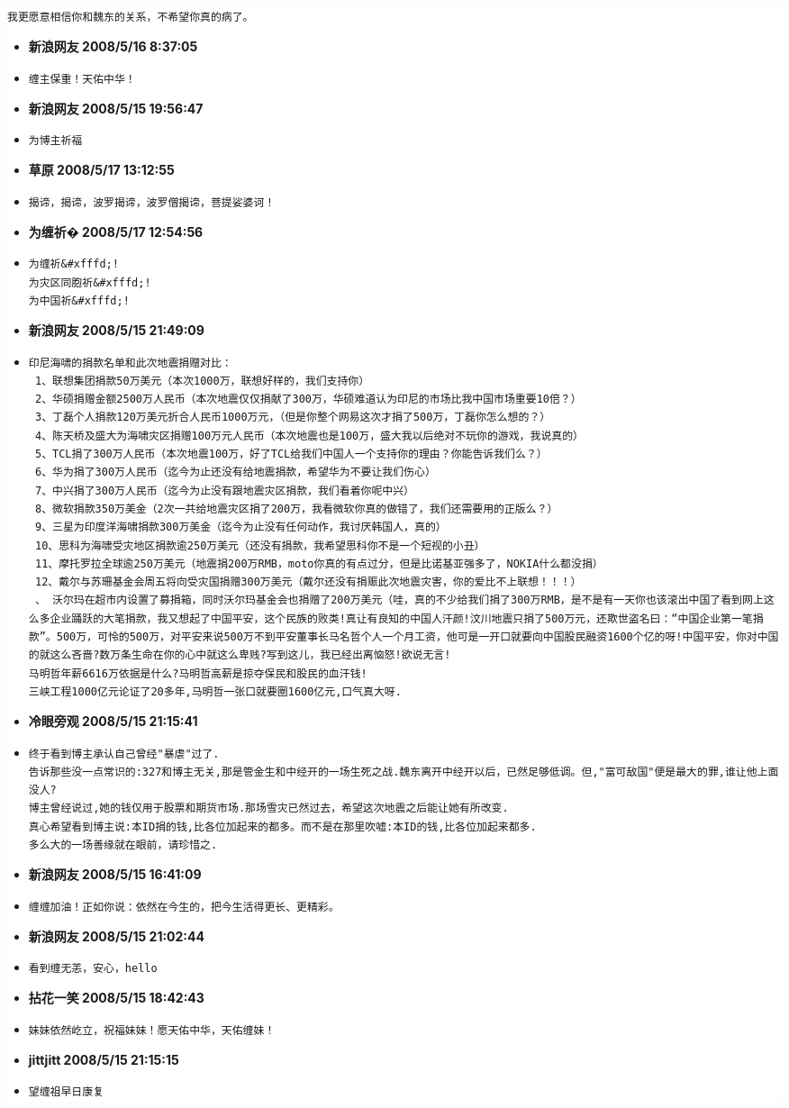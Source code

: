   ```
  我更愿意相信你和魏东的关系，不希望你真的病了。
  ```
- **新浪网友 2008/5/16 8:37:05**
- ```
  缠主保重！天佑中华！
  ```
- **新浪网友 2008/5/15 19:56:47**
- ```
  为博主祈福
  ```
- **草原 2008/5/17 13:12:55**
- ```
  揭谛，揭谛，波罗揭谛，波罗僧揭谛，菩提娑婆诃！
  ```
- **为缠祈� 2008/5/17 12:54:56**
- ```
  为缠祈&#xfffd;!
  为灾区同胞祈&#xfffd;!
  为中国祈&#xfffd;!
  ```
- **新浪网友 2008/5/15 21:49:09**
- ```
  印尼海啸的捐款名单和此次地震捐赠对比：
   1、联想集团捐款50万美元（本次1000万，联想好样的，我们支持你）
   2、华硕捐赠金额2500万人民币（本次地震仅仅捐献了300万，华硕难道认为印尼的市场比我中国市场重要10倍？）
   3、丁磊个人捐款120万美元折合人民币1000万元，（但是你整个网易这次才捐了500万，丁磊你怎么想的？）
   4、陈天桥及盛大为海啸灾区捐赠100万元人民币（本次地震也是100万，盛大我以后绝对不玩你的游戏，我说真的）
   5、TCL捐了300万人民币（本次地震100万，好了TCL给我们中国人一个支持你的理由？你能告诉我们么？）
   6、华为捐了300万人民币（迄今为止还没有给地震捐款，希望华为不要让我们伤心）
   7、中兴捐了300万人民币（迄今为止没有跟地震灾区捐款，我们看着你呢中兴）
   8、微软捐款350万美金（2次一共给地震灾区捐了200万，我看微软你真的做错了，我们还需要用的正版么？）
   9、三星为印度洋海啸捐款300万美金（迄今为止没有任何动作，我讨厌韩国人，真的）
   10、思科为海啸受灾地区捐款逾250万美元（还没有捐款，我希望思科你不是一个短视的小丑）
   11、摩托罗拉全球逾250万美元（地震捐200万RMB，moto你真的有点过分，但是比诺基亚强多了，NOKIA什么都没捐）
   12、戴尔与苏珊基金会周五将向受灾国捐赠300万美元（戴尔还没有捐赈此次地震灾害，你的爱比不上联想！！！）
   、 沃尔玛在超市内设置了募捐箱，同时沃尔玛基金会也捐赠了200万美元（哇，真的不少给我们捐了300万RMB，是不是有一天你也该滚出中国了看到网上这么多企业踊跃的大笔捐款，我又想起了中国平安，这个民族的败类!真让有良知的中国人汗颜!汶川地震只捐了500万元，还欺世盗名曰：“中国企业第一笔捐款”。500万，可怜的500万，对平安来说500万不到平安董事长马名哲个人一个月工资，他可是一开口就要向中国股民融资1600个亿的呀!中国平安，你对中国的就这么吝啬?数万条生命在你的心中就这么卑贱?写到这儿，我已经出离恼怒!欲说无言!
  马明哲年薪6616万依据是什么?马明哲高薪是掠夺保民和股民的血汗钱!
  三峡工程1000亿元论证了20多年,马明哲一张口就要圈1600亿元,口气真大呀.
  ```
- **冷眼旁观 2008/5/15 21:15:41**
- ```
  终于看到博主承认自己曾经"暴虐"过了.
  告诉那些没一点常识的:327和博主无关,那是管金生和中经开的一场生死之战.魏东离开中经开以后，已然足够低调。但,"富可敌国"便是最大的罪,谁让他上面没人?
  博主曾经说过,她的钱仅用于股票和期货市场.那场雪灾已然过去，希望这次地震之后能让她有所改变.
  真心希望看到博主说:本ID捐的钱,比各位加起来的都多。而不是在那里吹嘘:本ID的钱,比各位加起来都多.
  多么大的一场善缘就在眼前，请珍惜之.
  ```
- **新浪网友 2008/5/15 16:41:09**
- ```
  缠缠加油！正如你说：依然在今生的，把今生活得更长、更精彩。
  ```
- **新浪网友 2008/5/15 21:02:44**
- ```
  看到缠无恙，安心，hello
  ```
- **拈花一笑 2008/5/15 18:42:43**
- ```
  妹妹依然屹立，祝福妹妹！愿天佑中华，天佑缠妹！
  ```
- **jittjitt 2008/5/15 21:15:15**
- ```
  望缠祖早日康复
  ```